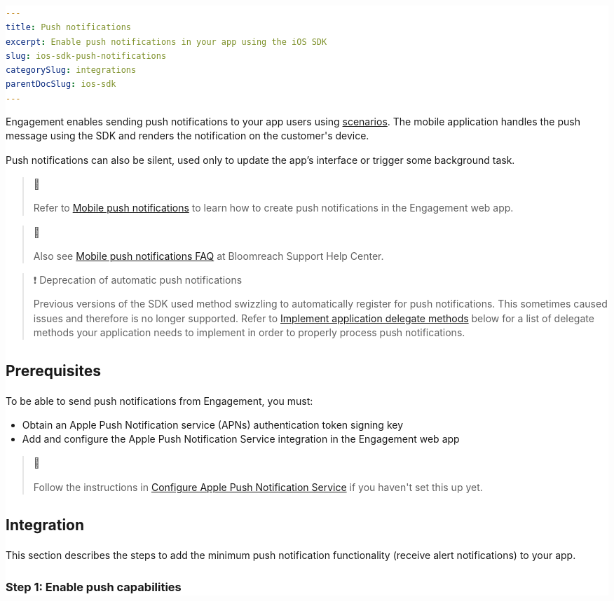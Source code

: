 ```yaml
---
title: Push notifications
excerpt: Enable push notifications in your app using the iOS SDK
slug: ios-sdk-push-notifications
categorySlug: integrations
parentDocSlug: ios-sdk
---
```


Engagement enables sending push notifications to your app users using [scenarios](https://documentation.bloomreach.com/engagement/docs/scenarios-1). The mobile application handles the push message using the SDK and renders the notification on the customer's device.

Push notifications can also be silent, used only to update the app’s interface or trigger some background task.

> 📘
>
> Refer to [Mobile push notifications](https://documentation.bloomreach.com/engagement/docs/mobile-push-notifications#creating-a-new-notification) to learn how to create push notifications in the Engagement web app.

> 📘
>
> Also see [Mobile push notifications FAQ](https://support.bloomreach.com/hc/en-us/articles/18152713374877-Mobile-Push-Notifications-FAQ) at Bloomreach Support Help Center.

> ❗️ Deprecation of automatic push notifications
>
> Previous versions of the SDK used method swizzling to automatically register for push notifications. This sometimes caused issues and therefore is no longer supported. Refer to [Implement application delegate methods](#implement-application-delegate-methods) below for a list of delegate methods your application needs to implement in order to properly process push notifications.

## Prerequisites

To be able to send push notifications from Engagement, you must:

- Obtain an Apple Push Notification service (APNs) authentication token signing key
- Add and configure the Apple Push Notification Service integration in the Engagement web app

> 📘
>
> Follow the instructions in [Configure Apple Push Notification Service](https://documentation.bloomreach.com/engagement/docs/ios-sdk-configure-apns) if you haven't set this up yet.

## Integration

This section describes the steps to add the minimum push notification functionality (receive alert notifications) to your app.

### Step 1: Enable push capabilities
